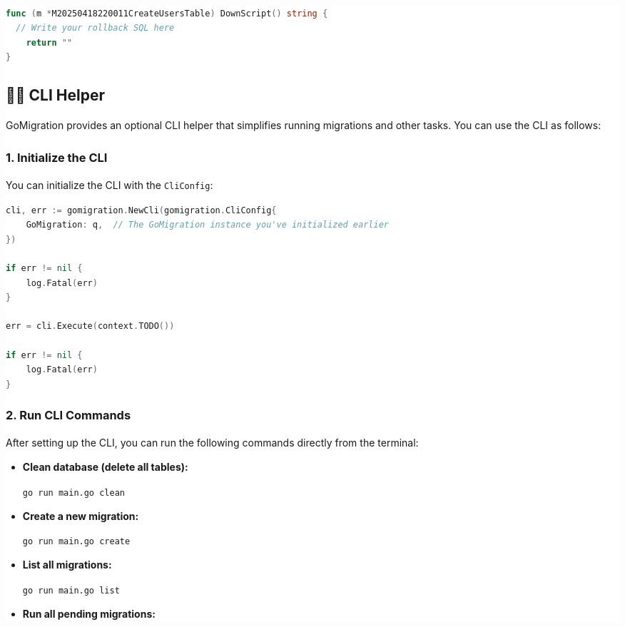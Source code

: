 ```go
func (m *M20250418220011CreateUsersTable) DownScript() string {
  // Write your rollback SQL here
	return ""
}

```

## 🧑‍💻 CLI Helper

GoMigration provides an optional CLI helper that simplifies running migrations and other tasks. You can use the CLI as follows:

### 1. Initialize the CLI

You can initialize the CLI with the `CliConfig`:

```go
cli, err := gomigration.NewCli(gomigration.CliConfig{
    GoMigration: q,  // The GoMigration instance you've initialized earlier
})

if err != nil {
    log.Fatal(err)
}

err = cli.Execute(context.TODO())

if err != nil {
    log.Fatal(err)
}
```

### 2. Run CLI Commands

After setting up the CLI, you can run the following commands directly from the terminal:

- **Clean database (delete all tables):**

  ```bash
  go run main.go clean
  ```

- **Create a new migration:**

  ```bash
  go run main.go create
  ```

- **List all migrations:**

  ```bash
  go run main.go list
  ```

- **Run all pending migrations:**
